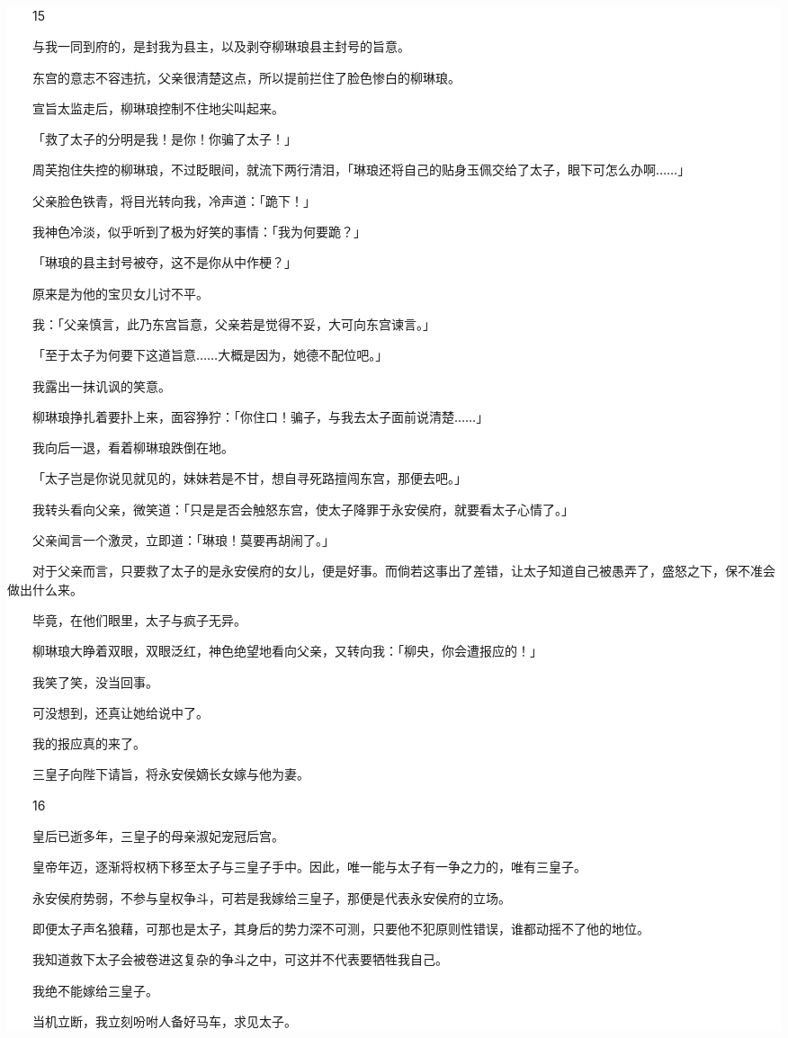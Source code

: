 &emsp;&emsp;15  
  
&emsp;&emsp;与我一同到府的，是封我为县主，以及剥夺柳琳琅县主封号的旨意。  
  
&emsp;&emsp;东宫的意志不容违抗，父亲很清楚这点，所以提前拦住了脸色惨白的柳琳琅。  
  
&emsp;&emsp;宣旨太监走后，柳琳琅控制不住地尖叫起来。  
  
&emsp;&emsp;「救了太子的分明是我！是你！你骗了太子！」  
  
&emsp;&emsp;周芙抱住失控的柳琳琅，不过眨眼间，就流下两行清泪，「琳琅还将自己的贴身玉佩交给了太子，眼下可怎么办啊……」  
  
&emsp;&emsp;父亲脸色铁青，将目光转向我，冷声道：「跪下！」  
  
&emsp;&emsp;我神色冷淡，似乎听到了极为好笑的事情：「我为何要跪？」  
  
&emsp;&emsp;「琳琅的县主封号被夺，这不是你从中作梗？」  
  
&emsp;&emsp;原来是为他的宝贝女儿讨不平。  
  
&emsp;&emsp;我：「父亲慎言，此乃东宫旨意，父亲若是觉得不妥，大可向东宫谏言。」  
  
&emsp;&emsp;「至于太子为何要下这道旨意……大概是因为，她德不配位吧。」  
  
&emsp;&emsp;我露出一抹讥讽的笑意。  
  
&emsp;&emsp;柳琳琅挣扎着要扑上来，面容狰狞：「你住口！骗子，与我去太子面前说清楚……」  
  
&emsp;&emsp;我向后一退，看着柳琳琅跌倒在地。  
  
&emsp;&emsp;「太子岂是你说见就见的，妹妹若是不甘，想自寻死路擅闯东宫，那便去吧。」  
  
&emsp;&emsp;我转头看向父亲，微笑道：「只是是否会触怒东宫，使太子降罪于永安侯府，就要看太子心情了。」  
  
&emsp;&emsp;父亲闻言一个激灵，立即道：「琳琅！莫要再胡闹了。」  
  
&emsp;&emsp;对于父亲而言，只要救了太子的是永安侯府的女儿，便是好事。而倘若这事出了差错，让太子知道自己被愚弄了，盛怒之下，保不准会做出什么来。  
  
&emsp;&emsp;毕竟，在他们眼里，太子与疯子无异。  
  
&emsp;&emsp;柳琳琅大睁着双眼，双眼泛红，神色绝望地看向父亲，又转向我：「柳央，你会遭报应的！」  
  
&emsp;&emsp;我笑了笑，没当回事。  
  
&emsp;&emsp;可没想到，还真让她给说中了。  
  
&emsp;&emsp;我的报应真的来了。  
  
&emsp;&emsp;三皇子向陛下请旨，将永安侯嫡长女嫁与他为妻。  
  
&emsp;&emsp;16  
  
&emsp;&emsp;皇后已逝多年，三皇子的母亲淑妃宠冠后宫。  
  
&emsp;&emsp;皇帝年迈，逐渐将权柄下移至太子与三皇子手中。因此，唯一能与太子有一争之力的，唯有三皇子。  
  
&emsp;&emsp;永安侯府势弱，不参与皇权争斗，可若是我嫁给三皇子，那便是代表永安侯府的立场。  
  
&emsp;&emsp;即便太子声名狼藉，可那也是太子，其身后的势力深不可测，只要他不犯原则性错误，谁都动摇不了他的地位。  
  
&emsp;&emsp;我知道救下太子会被卷进这复杂的争斗之中，可这并不代表要牺牲我自己。  
  
&emsp;&emsp;我绝不能嫁给三皇子。  
  
&emsp;&emsp;当机立断，我立刻吩咐人备好马车，求见太子。  
  